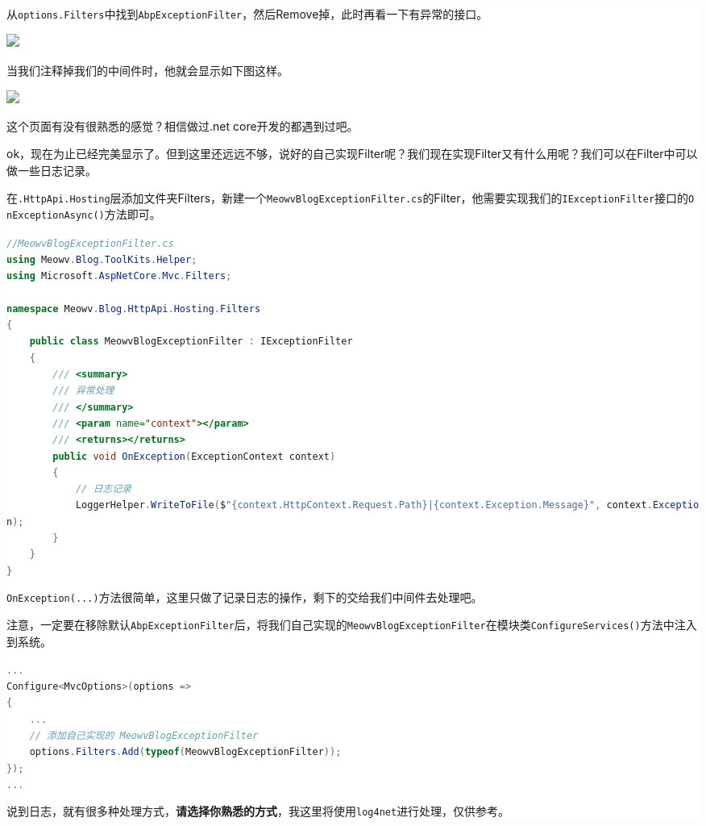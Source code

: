 从`options.Filters`中找到`AbpExceptionFilter`，然后Remove掉，此时再看一下有异常的接口。

![ ](/images/abp//exception-and-logging-05.png)

当我们注释掉我们的中间件时，他就会显示如下图这样。

![ ](/images/abp//exception-and-logging-06.png)

这个页面有没有很熟悉的感觉？相信做过.net core开发的都遇到过吧。

ok，现在为止已经完美显示了。但到这里还远远不够，说好的自己实现Filter呢？我们现在实现Filter又有什么用呢？我们可以在Filter中可以做一些日志记录。

在`.HttpApi.Hosting`层添加文件夹Filters，新建一个`MeowvBlogExceptionFilter.cs`的Filter，他需要实现我们的`IExceptionFilter`接口的`OnExceptionAsync()`方法即可。

```csharp
//MeowvBlogExceptionFilter.cs
using Meowv.Blog.ToolKits.Helper;
using Microsoft.AspNetCore.Mvc.Filters;

namespace Meowv.Blog.HttpApi.Hosting.Filters
{
    public class MeowvBlogExceptionFilter : IExceptionFilter
    {
        /// <summary>
        /// 异常处理
        /// </summary>
        /// <param name="context"></param>
        /// <returns></returns>
        public void OnException(ExceptionContext context)
        {
            // 日志记录
            LoggerHelper.WriteToFile($"{context.HttpContext.Request.Path}|{context.Exception.Message}", context.Exception);
        }
    }
}
```

`OnException(...)`方法很简单，这里只做了记录日志的操作，剩下的交给我们中间件去处理吧。

注意，一定要在移除默认`AbpExceptionFilter`后，将我们自己实现的`MeowvBlogExceptionFilter`在模块类`ConfigureServices()`方法中注入到系统。

```csharp
...
Configure<MvcOptions>(options =>
{
    ...
    // 添加自己实现的 MeowvBlogExceptionFilter
    options.Filters.Add(typeof(MeowvBlogExceptionFilter));
});
...
```

说到日志，就有很多种处理方式，**请选择你熟悉的方式**，我这里将使用`log4net`进行处理，仅供参考。
